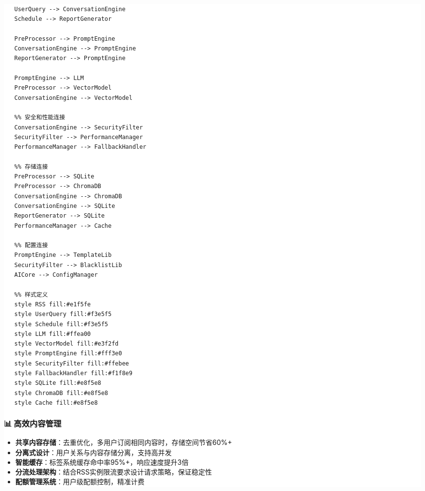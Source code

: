    ```mermaid
      UserQuery --> ConversationEngine
      Schedule --> ReportGenerator
      
      PreProcessor --> PromptEngine
      ConversationEngine --> PromptEngine
      ReportGenerator --> PromptEngine
      
      PromptEngine --> LLM
      PreProcessor --> VectorModel
      ConversationEngine --> VectorModel
      
      %% 安全和性能连接
      ConversationEngine --> SecurityFilter
      SecurityFilter --> PerformanceManager
      PerformanceManager --> FallbackHandler
      
      %% 存储连接
      PreProcessor --> SQLite
      PreProcessor --> ChromaDB
      ConversationEngine --> ChromaDB
      ConversationEngine --> SQLite
      ReportGenerator --> SQLite
      PerformanceManager --> Cache
      
      %% 配置连接
      PromptEngine --> TemplateLib
      SecurityFilter --> BlacklistLib
      AICore --> ConfigManager
      
      %% 样式定义
      style RSS fill:#e1f5fe
      style UserQuery fill:#f3e5f5
      style Schedule fill:#f3e5f5
      style LLM fill:#ffea00
      style VectorModel fill:#e3f2fd
      style PromptEngine fill:#fff3e0
      style SecurityFilter fill:#ffebee
      style FallbackHandler fill:#f1f8e9
      style SQLite fill:#e8f5e8
      style ChromaDB fill:#e8f5e8
      style Cache fill:#e8f5e8
  ```

### 📊 **高效内容管理**
- **共享内容存储**：去重优化，多用户订阅相同内容时，存储空间节省60%+
- **分离式设计**：用户关系与内容存储分离，支持高并发
- **智能缓存**：标签系统缓存命中率95%+，响应速度提升3倍
- **分流处理架构**：结合RSS实例限流要求设计请求策略，保证稳定性
- **配额管理系统**：用户级配额控制，精准计费

